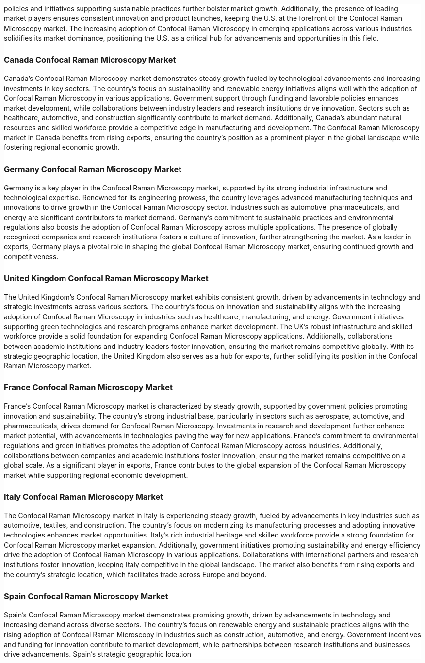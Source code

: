 policies and initiatives supporting sustainable practices further bolster market growth. Additionally, the presence of leading market players ensures consistent innovation and product launches, keeping the U.S. at the forefront of the Confocal Raman Microscopy market. The increasing adoption of Confocal Raman Microscopy in emerging applications across various industries solidifies its market dominance, positioning the U.S. as a critical hub for advancements and opportunities in this field.</p><h3>Canada Confocal Raman Microscopy Market</h3><p>Canada&rsquo;s Confocal Raman Microscopy market demonstrates steady growth fueled by technological advancements and increasing investments in key sectors. The country&rsquo;s focus on sustainability and renewable energy initiatives aligns well with the adoption of Confocal Raman Microscopy in various applications. Government support through funding and favorable policies enhances market development, while collaborations between industry leaders and research institutions drive innovation. Sectors such as healthcare, automotive, and construction significantly contribute to market demand. Additionally, Canada&rsquo;s abundant natural resources and skilled workforce provide a competitive edge in manufacturing and development. The Confocal Raman Microscopy market in Canada benefits from rising exports, ensuring the country&rsquo;s position as a prominent player in the global landscape while fostering regional economic growth.</p><h3>Germany Confocal Raman Microscopy Market</h3><p>Germany is a key player in the Confocal Raman Microscopy market, supported by its strong industrial infrastructure and technological expertise. Renowned for its engineering prowess, the country leverages advanced manufacturing techniques and innovations to drive growth in the Confocal Raman Microscopy sector. Industries such as automotive, pharmaceuticals, and energy are significant contributors to market demand. Germany&rsquo;s commitment to sustainable practices and environmental regulations also boosts the adoption of Confocal Raman Microscopy across multiple applications. The presence of globally recognized companies and research institutions fosters a culture of innovation, further strengthening the market. As a leader in exports, Germany plays a pivotal role in shaping the global Confocal Raman Microscopy market, ensuring continued growth and competitiveness.</p><h3>United Kingdom Confocal Raman Microscopy Market</h3><p>The United Kingdom&rsquo;s Confocal Raman Microscopy market exhibits consistent growth, driven by advancements in technology and strategic investments across various sectors. The country&rsquo;s focus on innovation and sustainability aligns with the increasing adoption of Confocal Raman Microscopy in industries such as healthcare, manufacturing, and energy. Government initiatives supporting green technologies and research programs enhance market development. The UK&rsquo;s robust infrastructure and skilled workforce provide a solid foundation for expanding Confocal Raman Microscopy applications. Additionally, collaborations between academic institutions and industry leaders foster innovation, ensuring the market remains competitive globally. With its strategic geographic location, the United Kingdom also serves as a hub for exports, further solidifying its position in the Confocal Raman Microscopy market.</p><h3>France Confocal Raman Microscopy Market</h3><p>France&rsquo;s Confocal Raman Microscopy market is characterized by steady growth, supported by government policies promoting innovation and sustainability. The country&rsquo;s strong industrial base, particularly in sectors such as aerospace, automotive, and pharmaceuticals, drives demand for Confocal Raman Microscopy. Investments in research and development further enhance market potential, with advancements in technologies paving the way for new applications. France&rsquo;s commitment to environmental regulations and green initiatives promotes the adoption of Confocal Raman Microscopy across industries. Additionally, collaborations between companies and academic institutions foster innovation, ensuring the market remains competitive on a global scale. As a significant player in exports, France contributes to the global expansion of the Confocal Raman Microscopy market while supporting regional economic development.</p><h3>Italy Confocal Raman Microscopy Market</h3><p>The Confocal Raman Microscopy market in Italy is experiencing steady growth, fueled by advancements in key industries such as automotive, textiles, and construction. The country&rsquo;s focus on modernizing its manufacturing processes and adopting innovative technologies enhances market opportunities. Italy&rsquo;s rich industrial heritage and skilled workforce provide a strong foundation for Confocal Raman Microscopy market expansion. Additionally, government initiatives promoting sustainability and energy efficiency drive the adoption of Confocal Raman Microscopy in various applications. Collaborations with international partners and research institutions foster innovation, keeping Italy competitive in the global landscape. The market also benefits from rising exports and the country&rsquo;s strategic location, which facilitates trade across Europe and beyond.</p><h3>Spain Confocal Raman Microscopy Market</h3><p>Spain&rsquo;s Confocal Raman Microscopy market demonstrates promising growth, driven by advancements in technology and increasing demand across diverse sectors. The country&rsquo;s focus on renewable energy and sustainable practices aligns with the rising adoption of Confocal Raman Microscopy in industries such as construction, automotive, and energy. Government incentives and funding for innovation contribute to market development, while partnerships between research institutions and businesses drive advancements. Spain&rsquo;s strategic geographic location